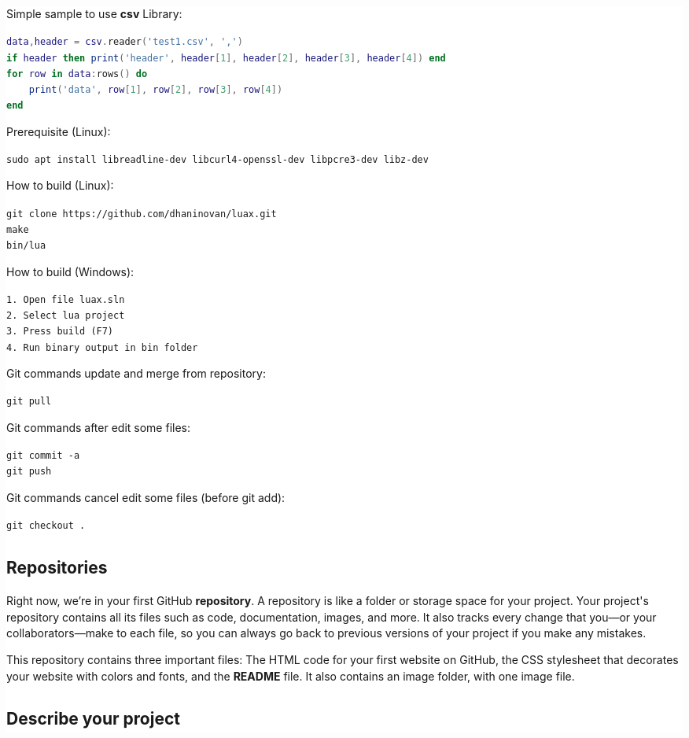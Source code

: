 Simple sample to use <b>csv</b> Library:
```lua
data,header = csv.reader('test1.csv', ',')
if header then print('header', header[1], header[2], header[3], header[4]) end
for row in data:rows() do
    print('data', row[1], row[2], row[3], row[4])
end
```

Prerequisite (Linux):
```
sudo apt install libreadline-dev libcurl4-openssl-dev libpcre3-dev libz-dev
```

How to build (Linux):
```
git clone https://github.com/dhaninovan/luax.git
make
bin/lua
```

How to build (Windows):
```
1. Open file luax.sln
2. Select lua project
3. Press build (F7)
4. Run binary output in bin folder
```


Git commands update and merge from repository:
```
git pull
```

Git commands after edit some files:
```
git commit -a
git push
```

Git commands cancel edit some files (before git add):
```
git checkout .
```

## Repositories

Right now, we’re in your first GitHub **repository**. A repository is like a folder or storage space for your project. Your project's repository contains all its files such as code, documentation, images, and more. It also tracks every change that you—or your collaborators—make to each file, so you can always go back to previous versions of your project if you make any mistakes.

This repository contains three important files: The HTML code for your first website on GitHub, the CSS stylesheet that decorates your website with colors and fonts, and the **README** file. It also contains an image folder, with one image file.

## Describe your project

